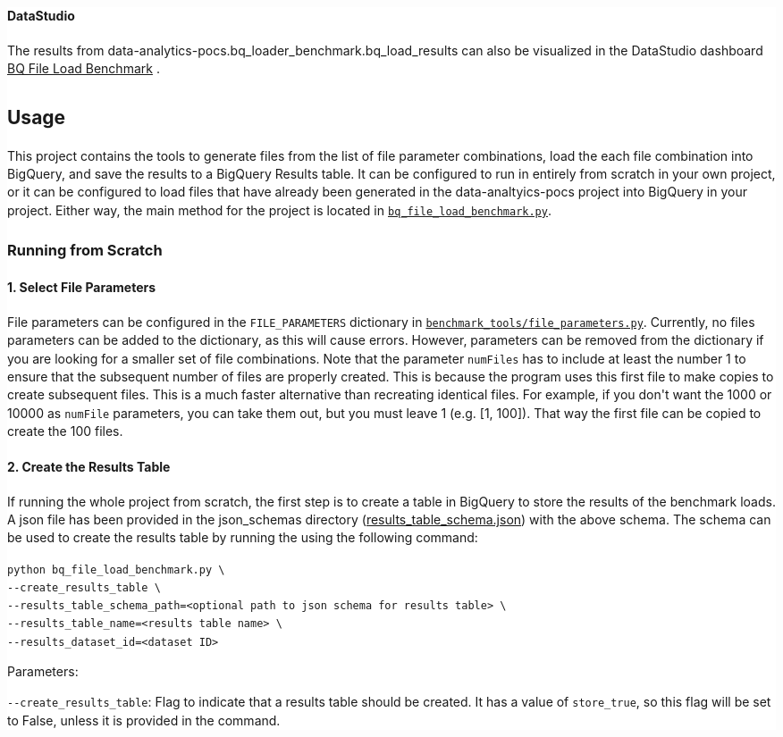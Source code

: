 #### DataStudio

The results from data-analytics-pocs.bq_loader_benchmark.bq_load_results can 
also be visualized in the DataStudio dashboard [BQ File Load Benchmark](https://datastudio.google.com/c/u/0/reporting/1BaLLUWeKowOHswKcimot6f35K-yfI9DE/page/BNDj_) .

## Usage
This project contains the tools to generate files from the list of file 
parameter
combinations, load the each file combination into BigQuery, and save the results
to a BigQuery Results table. It can be configured to run in entirely from 
scratch in your own project, or it can be configured to load files that have 
already been generated in the data-analtyics-pocs project into BigQuery in your
project. Either way, the main method for the project is located in 
[`bq_file_load_benchmark.py`](bq_file_load_benchmark.py).

### Running from Scratch

#### 1. Select File Parameters
File parameters can be configured in the `FILE_PARAMETERS` dictionary in 
[`benchmark_tools/file_parameters.py`](benchmark_tools/file_parameters.py). Currently, 
no files parameters can be added to the dictionary, as this will cause errors.
However, parameters can be removed
from the dictionary if you are looking for a smaller set of file combinations. 
Note that the parameter `numFiles` has to include at least the number 1 to 
ensure that the subsequent number of files are properly created. This is 
because the program uses this first file to make copies to create subsequent 
files. This is a much faster alternative than recreating identical files.
For example, if you don't want the 1000 or 10000 as `numFile` parameters, 
you can take them out, but you must leave 1 (e.g. [1, 100]). That way the first
file can be copied to create the 100 files. 

#### 2. Create the Results Table

If running the whole project from scratch, the first step is to create a table
in BigQuery to store the results of the benchmark loads. A json file has been 
provided in the json_schemas directory ([results_table_schema.json](json_schemas/results_table_schema.json)) 
with the  above schema. The schema can be used to create the results 
table by running the using the following command:
```
python bq_file_load_benchmark.py \
--create_results_table \
--results_table_schema_path=<optional path to json schema for results table> \
--results_table_name=<results table name> \
--results_dataset_id=<dataset ID>
```

Parameters:

`--create_results_table`: Flag to indicate that a results table should be created. It has a value of 
`store_true`, so this flag will be set to False, unless it is provided in the 
command.
